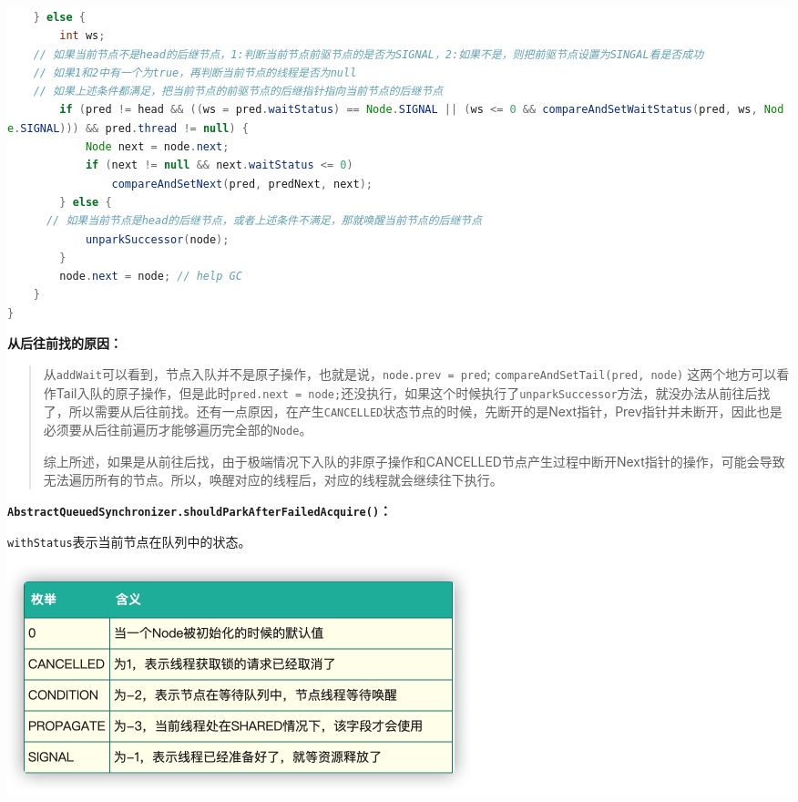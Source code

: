 ```java
	} else {
		int ws;
    // 如果当前节点不是head的后继节点，1:判断当前节点前驱节点的是否为SIGNAL，2:如果不是，则把前驱节点设置为SINGAL看是否成功
    // 如果1和2中有一个为true，再判断当前节点的线程是否为null
    // 如果上述条件都满足，把当前节点的前驱节点的后继指针指向当前节点的后继节点
		if (pred != head && ((ws = pred.waitStatus) == Node.SIGNAL || (ws <= 0 && compareAndSetWaitStatus(pred, ws, Node.SIGNAL))) && pred.thread != null) {
			Node next = node.next;
			if (next != null && next.waitStatus <= 0)
				compareAndSetNext(pred, predNext, next);
		} else {
      // 如果当前节点是head的后继节点，或者上述条件不满足，那就唤醒当前节点的后继节点
			unparkSuccessor(node);
		}
		node.next = node; // help GC
	}
}
```

**从后往前找的原因：**

> ​	从`addWait`可以看到，节点入队并不是原子操作，也就是说，`node.prev = pred`; `compareAndSetTail(pred, node)` 这两个地方可以看作Tail入队的原子操作，但是此时`pred.next = node;`还没执行，如果这个时候执行了`unparkSuccessor`方法，就没办法从前往后找了，所以需要从后往前找。还有一点原因，在产生`CANCELLED`状态节点的时候，先断开的是Next指针，Prev指针并未断开，因此也是必须要从后往前遍历才能够遍历完全部的`Node`。
>
> 综上所述，如果是从前往后找，由于极端情况下入队的非原子操作和CANCELLED节点产生过程中断开Next指针的操作，可能会导致无法遍历所有的节点。所以，唤醒对应的线程后，对应的线程就会继续往下执行。

**`AbstractQueuedSynchronizer.shouldParkAfterFailedAcquire()`：**

`withStatus`表示当前节点在队列中的状态。

<img src="pic/62.png" style="zoom:50%;" />
